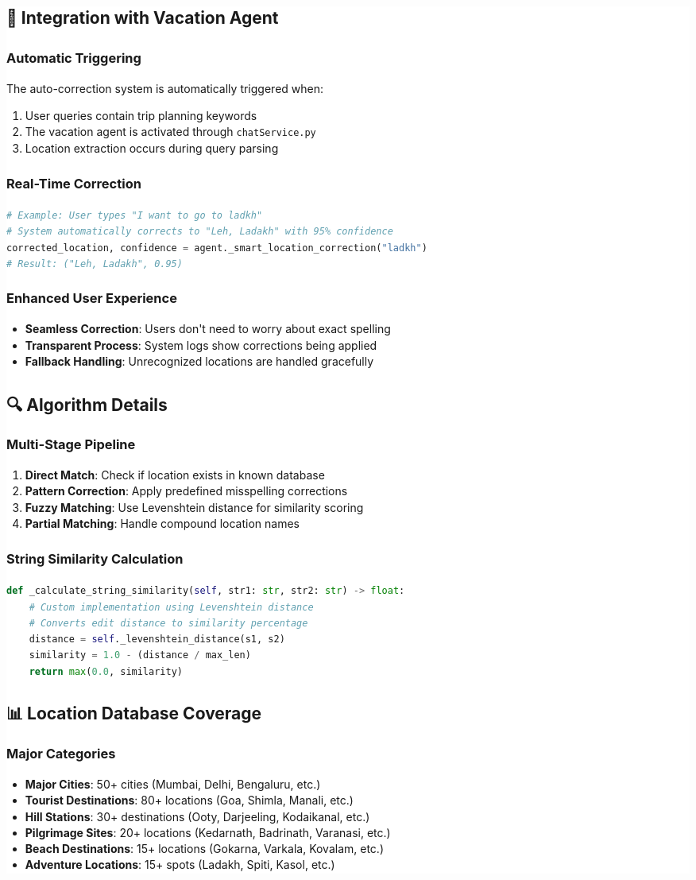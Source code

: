 ## 🚀 Integration with Vacation Agent

### Automatic Triggering
The auto-correction system is automatically triggered when:
1. User queries contain trip planning keywords
2. The vacation agent is activated through `chatService.py`
3. Location extraction occurs during query parsing

### Real-Time Correction
```python
# Example: User types "I want to go to ladkh"
# System automatically corrects to "Leh, Ladakh" with 95% confidence
corrected_location, confidence = agent._smart_location_correction("ladkh")
# Result: ("Leh, Ladakh", 0.95)
```

### Enhanced User Experience
- **Seamless Correction**: Users don't need to worry about exact spelling
- **Transparent Process**: System logs show corrections being applied
- **Fallback Handling**: Unrecognized locations are handled gracefully

## 🔍 Algorithm Details

### Multi-Stage Pipeline
1. **Direct Match**: Check if location exists in known database
2. **Pattern Correction**: Apply predefined misspelling corrections
3. **Fuzzy Matching**: Use Levenshtein distance for similarity scoring
4. **Partial Matching**: Handle compound location names

### String Similarity Calculation
```python
def _calculate_string_similarity(self, str1: str, str2: str) -> float:
    # Custom implementation using Levenshtein distance
    # Converts edit distance to similarity percentage
    distance = self._levenshtein_distance(s1, s2)
    similarity = 1.0 - (distance / max_len)
    return max(0.0, similarity)
```

## 📊 Location Database Coverage

### Major Categories
- **Major Cities**: 50+ cities (Mumbai, Delhi, Bengaluru, etc.)
- **Tourist Destinations**: 80+ locations (Goa, Shimla, Manali, etc.)
- **Hill Stations**: 30+ destinations (Ooty, Darjeeling, Kodaikanal, etc.)
- **Pilgrimage Sites**: 20+ locations (Kedarnath, Badrinath, Varanasi, etc.)
- **Beach Destinations**: 15+ locations (Gokarna, Varkala, Kovalam, etc.)
- **Adventure Locations**: 15+ spots (Ladakh, Spiti, Kasol, etc.)
